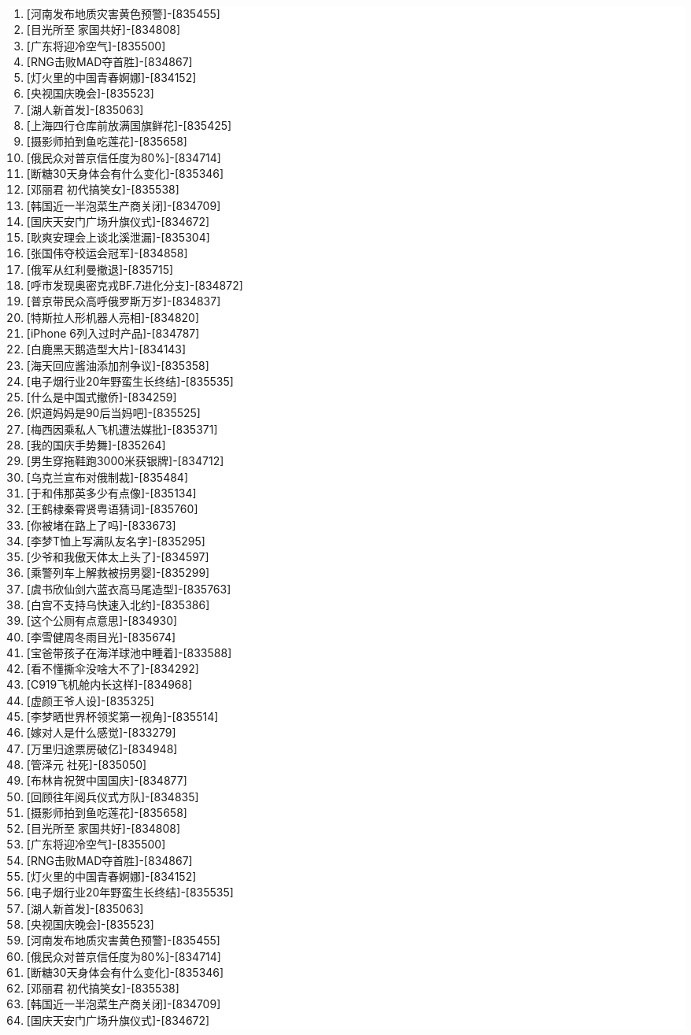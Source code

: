 1. [河南发布地质灾害黄色预警]-[835455]
1. [目光所至 家国共好]-[834808]
1. [广东将迎冷空气]-[835500]
1. [RNG击败MAD夺首胜]-[834867]
1. [灯火里的中国青春婀娜]-[834152]
1. [央视国庆晚会]-[835523]
1. [湖人新首发]-[835063]
1. [上海四行仓库前放满国旗鲜花]-[835425]
1. [摄影师拍到鱼吃莲花]-[835658]
1. [俄民众对普京信任度为80%]-[834714]
1. [断糖30天身体会有什么变化]-[835346]
1. [邓丽君 初代搞笑女]-[835538]
1. [韩国近一半泡菜生产商关闭]-[834709]
1. [国庆天安门广场升旗仪式]-[834672]
1. [耿爽安理会上谈北溪泄漏]-[835304]
1. [张国伟夺校运会冠军]-[834858]
1. [俄军从红利曼撤退]-[835715]
1. [呼市发现奥密克戎BF.7进化分支]-[834872]
1. [普京带民众高呼俄罗斯万岁]-[834837]
1. [特斯拉人形机器人亮相]-[834820]
1. [iPhone 6列入过时产品]-[834787]
1. [白鹿黑天鹅造型大片]-[834143]
1. [海天回应酱油添加剂争议]-[835358]
1. [电子烟行业20年野蛮生长终结]-[835535]
1. [什么是中国式撤侨]-[834259]
1. [炽道妈妈是90后当妈吧]-[835525]
1. [梅西因乘私人飞机遭法媒批]-[835371]
1. [我的国庆手势舞]-[835264]
1. [男生穿拖鞋跑3000米获银牌]-[834712]
1. [乌克兰宣布对俄制裁]-[835484]
1. [于和伟那英多少有点像]-[835134]
1. [王鹤棣秦霄贤粤语猜词]-[835760]
1. [你被堵在路上了吗]-[833673]
1. [李梦T恤上写满队友名字]-[835295]
1. [少爷和我傲天体太上头了]-[834597]
1. [乘警列车上解救被拐男婴]-[835299]
1. [虞书欣仙剑六蓝衣高马尾造型]-[835763]
1. [白宫不支持乌快速入北约]-[835386]
1. [这个公厕有点意思]-[834930]
1. [李雪健周冬雨目光]-[835674]
1. [宝爸带孩子在海洋球池中睡着]-[833588]
1. [看不懂撕伞没啥大不了]-[834292]
1. [C919飞机舱内长这样]-[834968]
1. [虚颜王爷人设]-[835325]
1. [李梦晒世界杯领奖第一视角]-[835514]
1. [嫁对人是什么感觉]-[833279]
1. [万里归途票房破亿]-[834948]
1. [管泽元 社死]-[835050]
1. [布林肯祝贺中国国庆]-[834877]
1. [回顾往年阅兵仪式方队]-[834835]
1. [摄影师拍到鱼吃莲花]-[835658]
1. [目光所至 家国共好]-[834808]
1. [广东将迎冷空气]-[835500]
1. [RNG击败MAD夺首胜]-[834867]
1. [灯火里的中国青春婀娜]-[834152]
1. [电子烟行业20年野蛮生长终结]-[835535]
1. [湖人新首发]-[835063]
1. [央视国庆晚会]-[835523]
1. [河南发布地质灾害黄色预警]-[835455]
1. [俄民众对普京信任度为80%]-[834714]
1. [断糖30天身体会有什么变化]-[835346]
1. [邓丽君 初代搞笑女]-[835538]
1. [韩国近一半泡菜生产商关闭]-[834709]
1. [国庆天安门广场升旗仪式]-[834672]